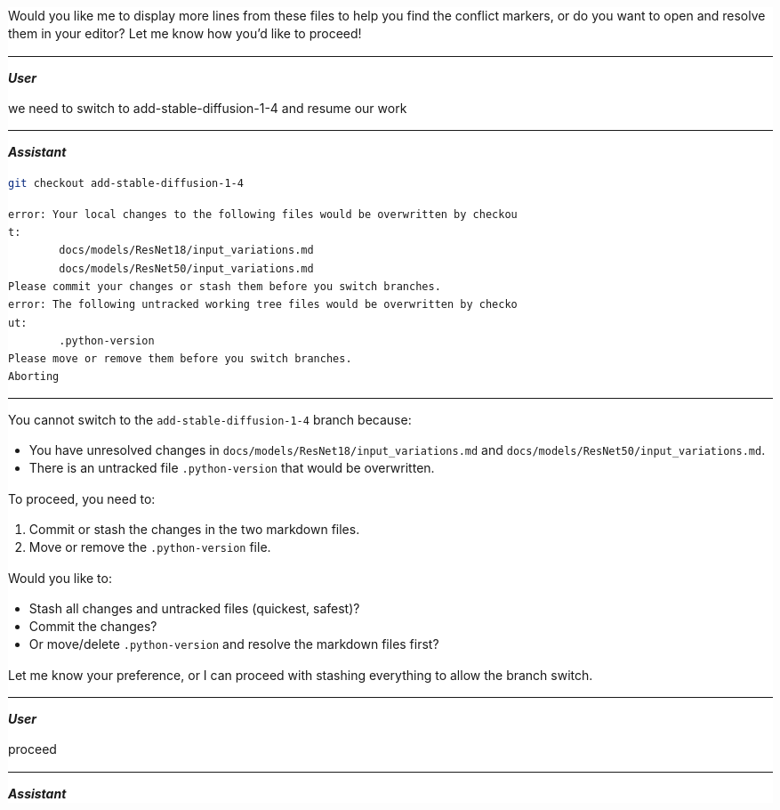 Would you like me to display more lines from these files to help you find the conflict markers, or do you want to open and resolve them in your editor? Let me know how you’d like to proceed!

---

_**User**_

we need to switch to add-stable-diffusion-1-4 and resume our work

---

_**Assistant**_

```bash
git checkout add-stable-diffusion-1-4
```

```
error: Your local changes to the following files would be overwritten by checkou
t:
        docs/models/ResNet18/input_variations.md
        docs/models/ResNet50/input_variations.md
Please commit your changes or stash them before you switch branches.
error: The following untracked working tree files would be overwritten by checko
ut:
        .python-version
Please move or remove them before you switch branches.
Aborting

```

---

You cannot switch to the `add-stable-diffusion-1-4` branch because:
- You have unresolved changes in `docs/models/ResNet18/input_variations.md` and `docs/models/ResNet50/input_variations.md`.
- There is an untracked file `.python-version` that would be overwritten.

To proceed, you need to:
1. Commit or stash the changes in the two markdown files.
2. Move or remove the `.python-version` file.

Would you like to:
- Stash all changes and untracked files (quickest, safest)?
- Commit the changes?
- Or move/delete `.python-version` and resolve the markdown files first?

Let me know your preference, or I can proceed with stashing everything to allow the branch switch.

---

_**User**_

proceed

---

_**Assistant**_
